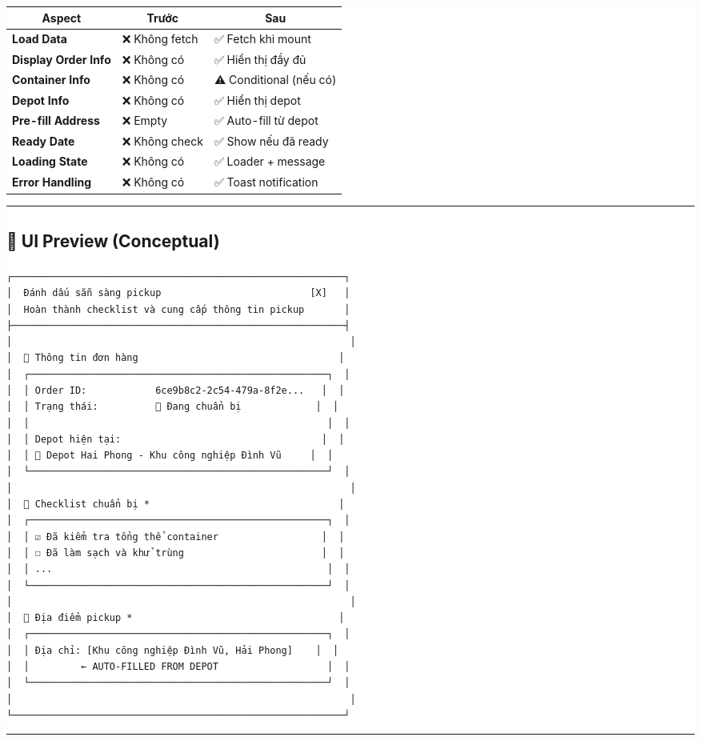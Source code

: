 | Aspect | Trước | Sau |
|--------|-------|-----|
| **Load Data** | ❌ Không fetch | ✅ Fetch khi mount |
| **Display Order Info** | ❌ Không có | ✅ Hiển thị đầy đủ |
| **Container Info** | ❌ Không có | ⚠️ Conditional (nếu có) |
| **Depot Info** | ❌ Không có | ✅ Hiển thị depot |
| **Pre-fill Address** | ❌ Empty | ✅ Auto-fill từ depot |
| **Ready Date** | ❌ Không check | ✅ Show nếu đã ready |
| **Loading State** | ❌ Không có | ✅ Loader + message |
| **Error Handling** | ❌ Không có | ✅ Toast notification |

---

## 📸 UI Preview (Conceptual)

```
┌──────────────────────────────────────────────────────────┐
│  Đánh dấu sẵn sàng pickup                          [X]   │
│  Hoàn thành checklist và cung cấp thông tin pickup       │
├──────────────────────────────────────────────────────────┤
│                                                           │
│  🔵 Thông tin đơn hàng                                   │
│  ┌────────────────────────────────────────────────────┐  │
│  │ Order ID:            6ce9b8c2-2c54-479a-8f2e...   │  │
│  │ Trạng thái:          🔧 Đang chuẩn bị             │  │
│  │                                                    │  │
│  │ Depot hiện tại:                                   │  │
│  │ 📍 Depot Hai Phong - Khu công nghiệp Đình Vũ     │  │
│  └────────────────────────────────────────────────────┘  │
│                                                           │
│  🔵 Checklist chuẩn bị *                                 │
│  ┌────────────────────────────────────────────────────┐  │
│  │ ☑ Đã kiểm tra tổng thể container                  │  │
│  │ ☐ Đã làm sạch và khử trùng                        │  │
│  │ ...                                                │  │
│  └────────────────────────────────────────────────────┘  │
│                                                           │
│  📍 Địa điểm pickup *                                    │
│  ┌────────────────────────────────────────────────────┐  │
│  │ Địa chỉ: [Khu công nghiệp Đình Vũ, Hải Phong]    │  │
│  │         ← AUTO-FILLED FROM DEPOT                   │  │
│  └────────────────────────────────────────────────────┘  │
│                                                           │
└──────────────────────────────────────────────────────────┘
```

---